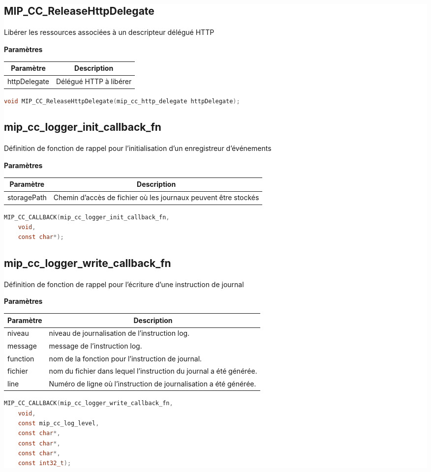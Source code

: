 ## <a name="mip_cc_releasehttpdelegate"></a>MIP_CC_ReleaseHttpDelegate

Libérer les ressources associées à un descripteur délégué HTTP

**Paramètres**

Paramètre | Description
|---|---|
| httpDelegate | Délégué HTTP à libérer |

```c
void MIP_CC_ReleaseHttpDelegate(mip_cc_http_delegate httpDelegate);
```

## <a name="mip_cc_logger_init_callback_fn"></a>mip_cc_logger_init_callback_fn

Définition de fonction de rappel pour l’initialisation d’un enregistreur d’événements

**Paramètres**

Paramètre | Description
|---|---|
| storagePath | Chemin d’accès de fichier où les journaux peuvent être stockés |

```c
MIP_CC_CALLBACK(mip_cc_logger_init_callback_fn,
    void,
    const char*);
```

## <a name="mip_cc_logger_write_callback_fn"></a>mip_cc_logger_write_callback_fn

Définition de fonction de rappel pour l’écriture d’une instruction de journal

**Paramètres**

Paramètre | Description
|---|---|
| niveau | niveau de journalisation de l’instruction log. |
| message | message de l’instruction log. |
| function | nom de la fonction pour l’instruction de journal. |
| fichier | nom du fichier dans lequel l’instruction du journal a été générée. |
| line | Numéro de ligne où l’instruction de journalisation a été générée. |

```c
MIP_CC_CALLBACK(mip_cc_logger_write_callback_fn,
    void,
    const mip_cc_log_level,
    const char*,
    const char*,
    const char*,
    const int32_t);
```
